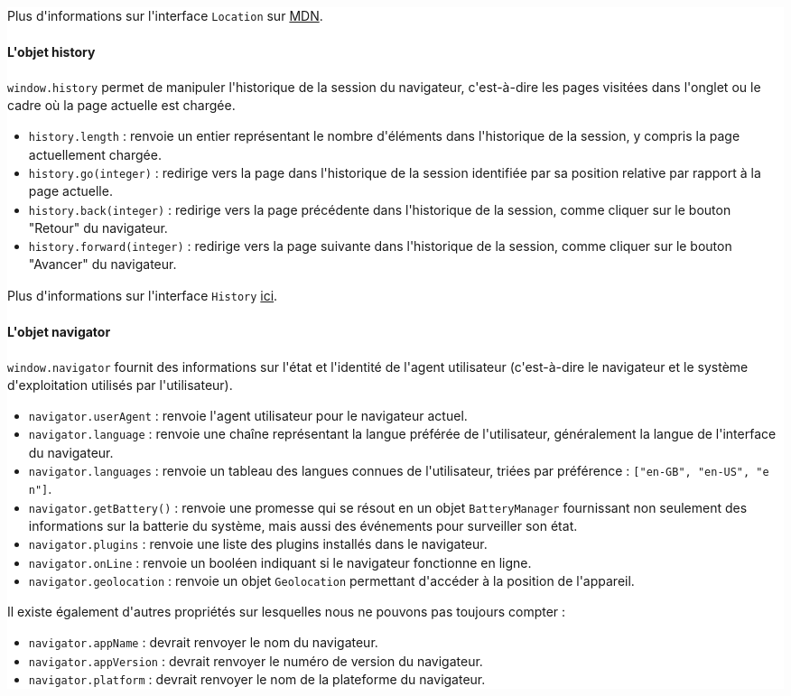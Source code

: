 Plus d'informations sur l'interface `Location` sur [MDN](https://developer.mozilla.org).

#### L'objet history
`window.history` permet de manipuler l'historique de la session du navigateur, c'est-à-dire les pages visitées dans l'onglet ou le cadre où la page actuelle est chargée.

- `history.length` : renvoie un entier représentant le nombre d'éléments dans l'historique de la session, y compris la page actuellement chargée.
- `history.go(integer)` : redirige vers la page dans l'historique de la session identifiée par sa position relative par rapport à la page actuelle.
- `history.back(integer)` : redirige vers la page précédente dans l'historique de la session, comme cliquer sur le bouton "Retour" du navigateur.
- `history.forward(integer)` : redirige vers la page suivante dans l'historique de la session, comme cliquer sur le bouton "Avancer" du navigateur.

Plus d'informations sur l'interface `History` [ici](lien).

#### L'objet navigator
`window.navigator` fournit des informations sur l'état et l'identité de l'agent utilisateur (c'est-à-dire le navigateur et le système d'exploitation utilisés par l'utilisateur).

- `navigator.userAgent` : renvoie l'agent utilisateur pour le navigateur actuel.
- `navigator.language` : renvoie une chaîne représentant la langue préférée de l'utilisateur, généralement la langue de l'interface du navigateur.
- `navigator.languages` : renvoie un tableau des langues connues de l'utilisateur, triées par préférence : `["en-GB", "en-US", "en"]`.
- `navigator.getBattery()` : renvoie une promesse qui se résout en un objet `BatteryManager` fournissant non seulement des informations sur la batterie du système, mais aussi des événements pour surveiller son état.
- `navigator.plugins` : renvoie une liste des plugins installés dans le navigateur.
- `navigator.onLine` : renvoie un booléen indiquant si le navigateur fonctionne en ligne.
- `navigator.geolocation` : renvoie un objet `Geolocation` permettant d'accéder à la position de l'appareil.

Il existe également d'autres propriétés sur lesquelles nous ne pouvons pas toujours compter :

- `navigator.appName` : devrait renvoyer le nom du navigateur.
- `navigator.appVersion` : devrait renvoyer le numéro de version du navigateur.
- `navigator.platform` : devrait renvoyer le nom de la plateforme du navigateur.

